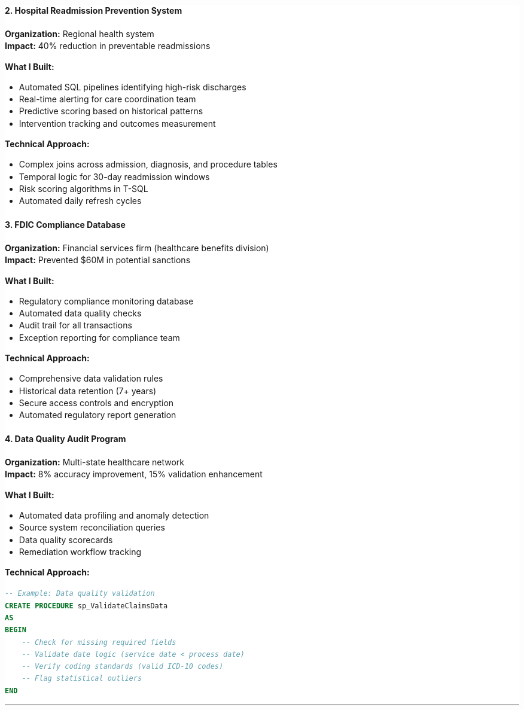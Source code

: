 #### 2. Hospital Readmission Prevention System
**Organization:** Regional health system  
**Impact:** 40% reduction in preventable readmissions

**What I Built:**
- Automated SQL pipelines identifying high-risk discharges
- Real-time alerting for care coordination team
- Predictive scoring based on historical patterns
- Intervention tracking and outcomes measurement

**Technical Approach:**
- Complex joins across admission, diagnosis, and procedure tables
- Temporal logic for 30-day readmission windows
- Risk scoring algorithms in T-SQL
- Automated daily refresh cycles

#### 3. FDIC Compliance Database
**Organization:** Financial services firm (healthcare benefits division)  
**Impact:** Prevented $60M in potential sanctions

**What I Built:**
- Regulatory compliance monitoring database
- Automated data quality checks
- Audit trail for all transactions
- Exception reporting for compliance team

**Technical Approach:**
- Comprehensive data validation rules
- Historical data retention (7+ years)
- Secure access controls and encryption
- Automated regulatory report generation

#### 4. Data Quality Audit Program
**Organization:** Multi-state healthcare network  
**Impact:** 8% accuracy improvement, 15% validation enhancement

**What I Built:**
- Automated data profiling and anomaly detection
- Source system reconciliation queries
- Data quality scorecards
- Remediation workflow tracking

**Technical Approach:**
```sql
-- Example: Data quality validation
CREATE PROCEDURE sp_ValidateClaimsData
AS
BEGIN
    -- Check for missing required fields
    -- Validate date logic (service date < process date)
    -- Verify coding standards (valid ICD-10 codes)
    -- Flag statistical outliers
END
```

---
